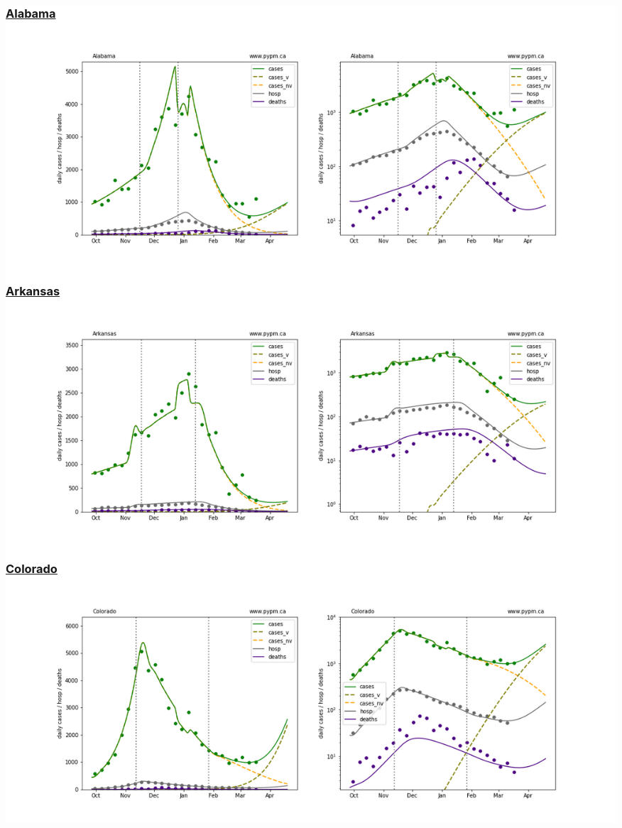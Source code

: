 ### [Alabama](img/al_2_8_0321.pdf)

![al](img/al_2_8_0321.png)

### [Arkansas](img/ar_2_8_0321.pdf)

![ar](img/ar_2_8_0321.png)

### [Colorado](img/co_2_8_0321.pdf)

![co](img/co_2_8_0321.png)
